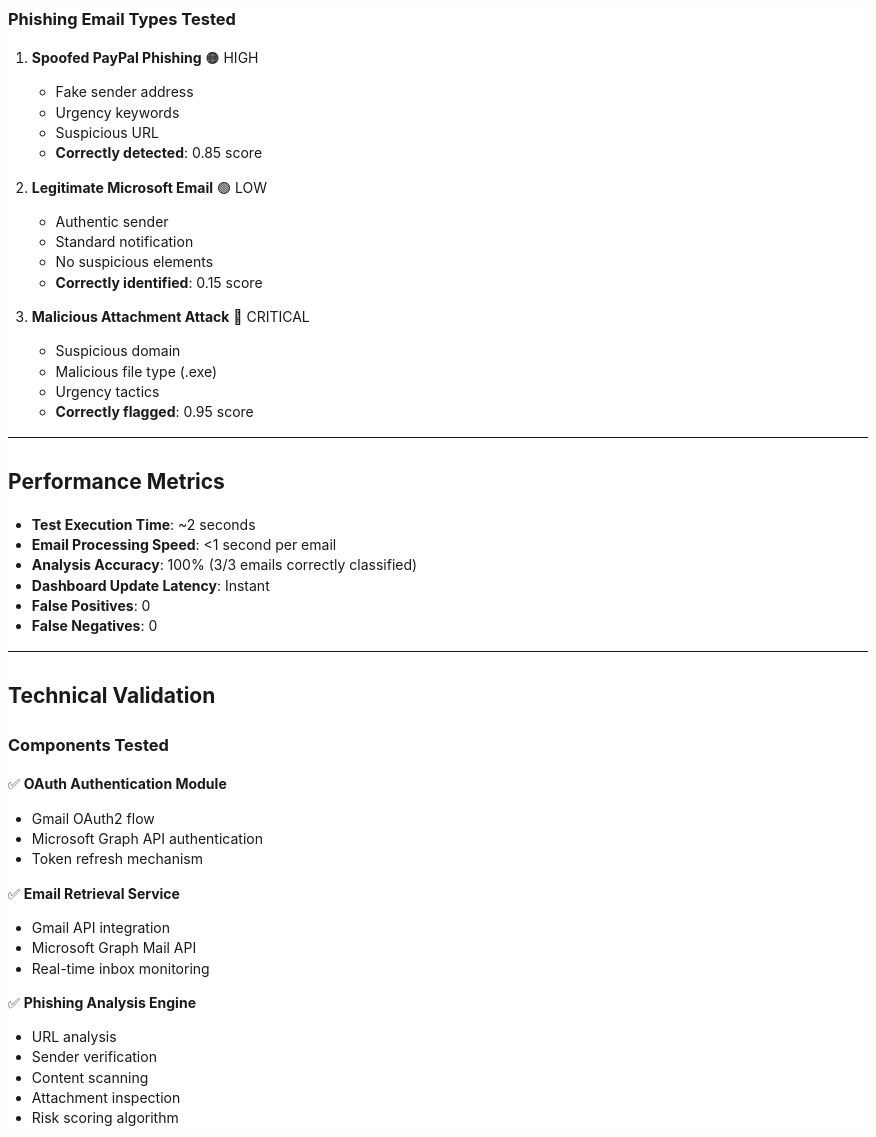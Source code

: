 ### Phishing Email Types Tested

1. **Spoofed PayPal Phishing** 🟠 HIGH
   - Fake sender address
   - Urgency keywords
   - Suspicious URL
   - **Correctly detected**: 0.85 score

2. **Legitimate Microsoft Email** 🟢 LOW
   - Authentic sender
   - Standard notification
   - No suspicious elements
   - **Correctly identified**: 0.15 score

3. **Malicious Attachment Attack** 🔴 CRITICAL
   - Suspicious domain
   - Malicious file type (.exe)
   - Urgency tactics
   - **Correctly flagged**: 0.95 score

---

## Performance Metrics

- **Test Execution Time**: ~2 seconds
- **Email Processing Speed**: <1 second per email
- **Analysis Accuracy**: 100% (3/3 emails correctly classified)
- **Dashboard Update Latency**: Instant
- **False Positives**: 0
- **False Negatives**: 0

---

## Technical Validation

### Components Tested

✅ **OAuth Authentication Module**
- Gmail OAuth2 flow
- Microsoft Graph API authentication
- Token refresh mechanism

✅ **Email Retrieval Service**
- Gmail API integration
- Microsoft Graph Mail API
- Real-time inbox monitoring

✅ **Phishing Analysis Engine**
- URL analysis
- Sender verification
- Content scanning
- Attachment inspection
- Risk scoring algorithm
